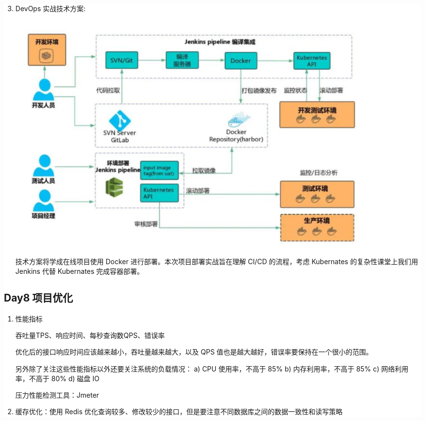 3. DevOps 实战技术方案:

   <img src="./img/42.png" style="zoom:80%;" />

   技术方案将学成在线项目使用 Docker 进行部署。本次项目部署实战旨在理解 CI/CD 的流程，考虑 Kubernates 的复杂性课堂上我们用 Jenkins 代替 Kubernates 完成容器部署。



## Day8 项目优化

1. 性能指标

   吞吐量TPS、响应时间、每秒查询数QPS、错误率

   优化后的接口响应时间应该越来越小，吞吐量越来越大，以及 QPS 值也是越大越好，错误率要保持在一个很小的范围。

   另外除了关注这些性能指标以外还要关注系统的负载情况：
   a) CPU 使用率，不高于 85%
   b) 内存利用率，不高于 85%
   c) 网络利用率，不高于 80%
   d) 磁盘 IO

   压力性能检测工具：Jmeter

2. 缓存优化：使用 Redis 优化查询较多、修改较少的接口，但是要注意不同数据库之间的数据一致性和读写策略
